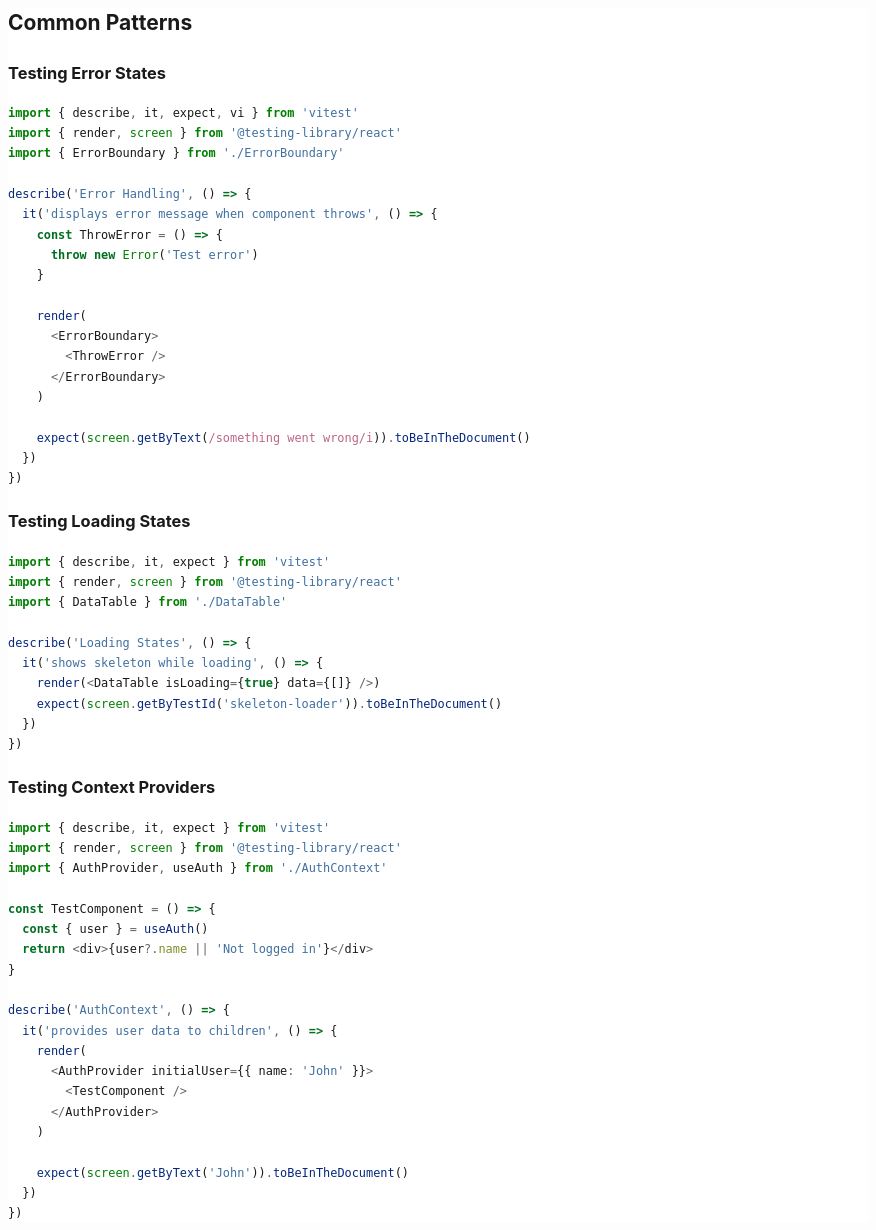 ## Common Patterns

### Testing Error States

```typescript
import { describe, it, expect, vi } from 'vitest'
import { render, screen } from '@testing-library/react'
import { ErrorBoundary } from './ErrorBoundary'

describe('Error Handling', () => {
  it('displays error message when component throws', () => {
    const ThrowError = () => {
      throw new Error('Test error')
    }
    
    render(
      <ErrorBoundary>
        <ThrowError />
      </ErrorBoundary>
    )
    
    expect(screen.getByText(/something went wrong/i)).toBeInTheDocument()
  })
})
```

### Testing Loading States

```typescript
import { describe, it, expect } from 'vitest'
import { render, screen } from '@testing-library/react'
import { DataTable } from './DataTable'

describe('Loading States', () => {
  it('shows skeleton while loading', () => {
    render(<DataTable isLoading={true} data={[]} />)
    expect(screen.getByTestId('skeleton-loader')).toBeInTheDocument()
  })
})
```

### Testing Context Providers

```typescript
import { describe, it, expect } from 'vitest'
import { render, screen } from '@testing-library/react'
import { AuthProvider, useAuth } from './AuthContext'

const TestComponent = () => {
  const { user } = useAuth()
  return <div>{user?.name || 'Not logged in'}</div>
}

describe('AuthContext', () => {
  it('provides user data to children', () => {
    render(
      <AuthProvider initialUser={{ name: 'John' }}>
        <TestComponent />
      </AuthProvider>
    )
    
    expect(screen.getByText('John')).toBeInTheDocument()
  })
})
```